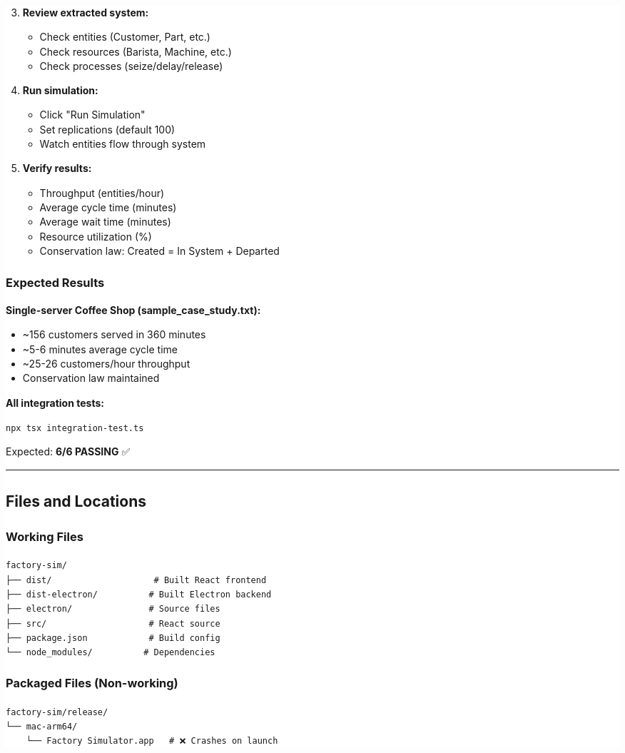 3. **Review extracted system:**
   - Check entities (Customer, Part, etc.)
   - Check resources (Barista, Machine, etc.)
   - Check processes (seize/delay/release)

4. **Run simulation:**
   - Click "Run Simulation"
   - Set replications (default 100)
   - Watch entities flow through system

5. **Verify results:**
   - Throughput (entities/hour)
   - Average cycle time (minutes)
   - Average wait time (minutes)
   - Resource utilization (%)
   - Conservation law: Created = In System + Departed

### Expected Results

**Single-server Coffee Shop (sample_case_study.txt):**
- ~156 customers served in 360 minutes
- ~5-6 minutes average cycle time
- ~25-26 customers/hour throughput
- Conservation law maintained

**All integration tests:**
```bash
npx tsx integration-test.ts
```
Expected: **6/6 PASSING** ✅

---

## Files and Locations

### Working Files
```
factory-sim/
├── dist/                    # Built React frontend
├── dist-electron/          # Built Electron backend
├── electron/               # Source files
├── src/                    # React source
├── package.json            # Build config
└── node_modules/          # Dependencies
```

### Packaged Files (Non-working)
```
factory-sim/release/
└── mac-arm64/
    └── Factory Simulator.app   # ❌ Crashes on launch
```
